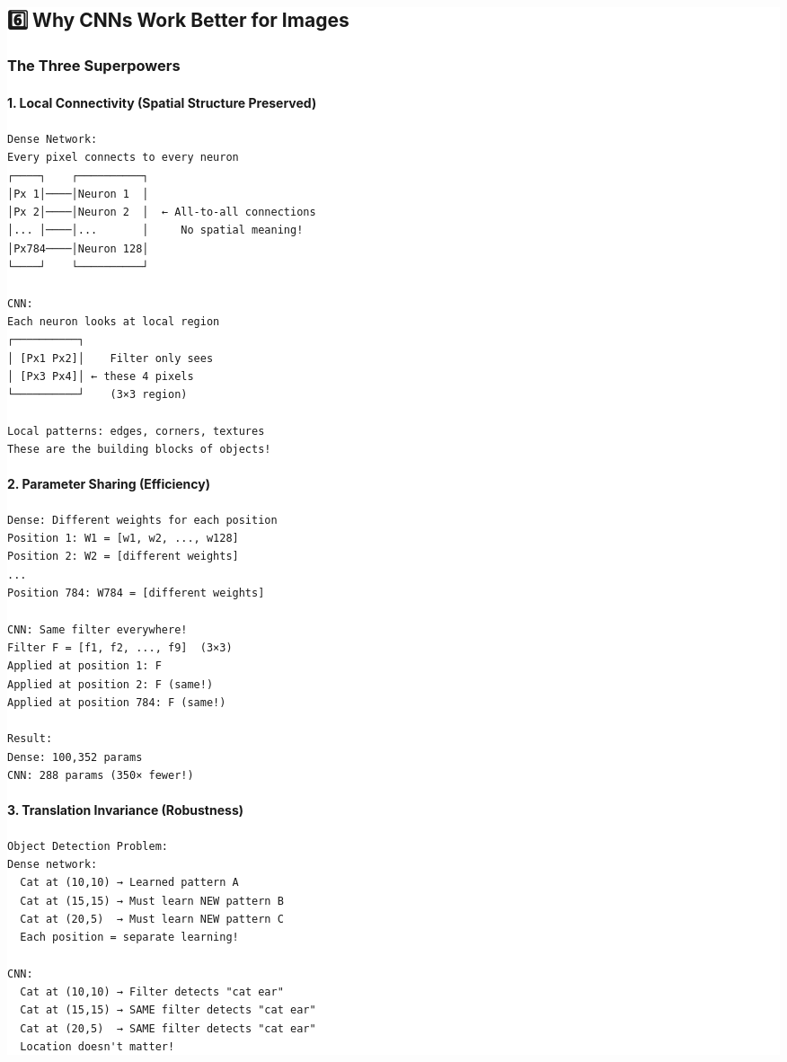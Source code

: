 
<a id="why-cnns"></a>
## 6️⃣ Why CNNs Work Better for Images

### The Three Superpowers

#### 1. Local Connectivity (Spatial Structure Preserved)

```
Dense Network:
Every pixel connects to every neuron
┌────┐    ┌──────────┐
│Px 1│────│Neuron 1  │
│Px 2│────│Neuron 2  │  ← All-to-all connections
│... │────│...       │     No spatial meaning!
│Px784────│Neuron 128│
└────┘    └──────────┘

CNN:
Each neuron looks at local region
┌──────────┐
│ [Px1 Px2]│    Filter only sees
│ [Px3 Px4]│ ← these 4 pixels
└──────────┘    (3×3 region)

Local patterns: edges, corners, textures
These are the building blocks of objects!
```

#### 2. Parameter Sharing (Efficiency)

```
Dense: Different weights for each position
Position 1: W1 = [w1, w2, ..., w128]
Position 2: W2 = [different weights]
...
Position 784: W784 = [different weights]

CNN: Same filter everywhere!
Filter F = [f1, f2, ..., f9]  (3×3)
Applied at position 1: F
Applied at position 2: F (same!)
Applied at position 784: F (same!)

Result:
Dense: 100,352 params
CNN: 288 params (350× fewer!)
```

#### 3. Translation Invariance (Robustness)

```
Object Detection Problem:
Dense network:
  Cat at (10,10) → Learned pattern A
  Cat at (15,15) → Must learn NEW pattern B
  Cat at (20,5)  → Must learn NEW pattern C
  Each position = separate learning!

CNN:
  Cat at (10,10) → Filter detects "cat ear"
  Cat at (15,15) → SAME filter detects "cat ear"
  Cat at (20,5)  → SAME filter detects "cat ear"
  Location doesn't matter!

```